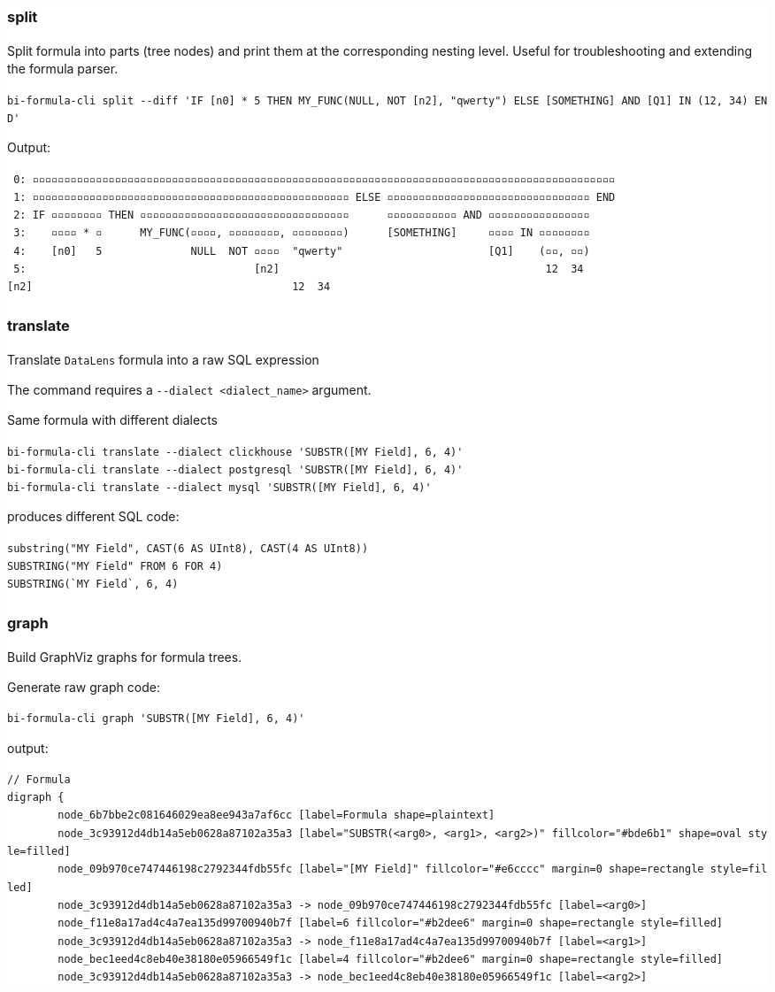 
### split

Split formula into parts (tree nodes) and print them at the corresponding nesting level.
Useful for troubleshooting and extending the formula parser.

```
bi-formula-cli split --diff 'IF [n0] * 5 THEN MY_FUNC(NULL, NOT [n2], "qwerty") ELSE [SOMETHING] AND [Q1] IN (12, 34) END'
```
Output:
```
 0: ▫▫▫▫▫▫▫▫▫▫▫▫▫▫▫▫▫▫▫▫▫▫▫▫▫▫▫▫▫▫▫▫▫▫▫▫▫▫▫▫▫▫▫▫▫▫▫▫▫▫▫▫▫▫▫▫▫▫▫▫▫▫▫▫▫▫▫▫▫▫▫▫▫▫▫▫▫▫▫▫▫▫▫▫▫▫▫▫▫▫▫▫
 1: ▫▫▫▫▫▫▫▫▫▫▫▫▫▫▫▫▫▫▫▫▫▫▫▫▫▫▫▫▫▫▫▫▫▫▫▫▫▫▫▫▫▫▫▫▫▫▫▫▫▫ ELSE ▫▫▫▫▫▫▫▫▫▫▫▫▫▫▫▫▫▫▫▫▫▫▫▫▫▫▫▫▫▫▫▫ END
 2: IF ▫▫▫▫▫▫▫▫ THEN ▫▫▫▫▫▫▫▫▫▫▫▫▫▫▫▫▫▫▫▫▫▫▫▫▫▫▫▫▫▫▫▫▫      ▫▫▫▫▫▫▫▫▫▫▫ AND ▫▫▫▫▫▫▫▫▫▫▫▫▫▫▫▫
 3:    ▫▫▫▫ * ▫      MY_FUNC(▫▫▫▫, ▫▫▫▫▫▫▫▫, ▫▫▫▫▫▫▫▫)      [SOMETHING]     ▫▫▫▫ IN ▫▫▫▫▫▫▫▫
 4:    [n0]   5              NULL  NOT ▫▫▫▫  "qwerty"                       [Q1]    (▫▫, ▫▫)
 5:                                    [n2]                                          12  34                               [n2]                                         12  34
```


### translate

Translate `DataLens` formula into a raw SQL expression

The command requires a `--dialect <dialect_name>` argument.

Same formula with different dialects
```
bi-formula-cli translate --dialect clickhouse 'SUBSTR([MY Field], 6, 4)'
bi-formula-cli translate --dialect postgresql 'SUBSTR([MY Field], 6, 4)'
bi-formula-cli translate --dialect mysql 'SUBSTR([MY Field], 6, 4)'
```
produces different SQL code:
```
substring("MY Field", CAST(6 AS UInt8), CAST(4 AS UInt8))
SUBSTRING("MY Field" FROM 6 FOR 4)
SUBSTRING(`MY Field`, 6, 4)
```


### graph

Build GraphViz graphs for formula trees.

Generate raw graph code:
```
bi-formula-cli graph 'SUBSTR([MY Field], 6, 4)'
```
output:
```
// Formula
digraph {
        node_6b7bbe2c081646029ea8ee943a7af6cc [label=Formula shape=plaintext]
        node_3c93912d4db14a5eb0628a87102a35a3 [label="SUBSTR(<arg0>, <arg1>, <arg2>)" fillcolor="#bde6b1" shape=oval style=filled]
        node_09b970ce747446198c2792344fdb55fc [label="[MY Field]" fillcolor="#e6cccc" margin=0 shape=rectangle style=filled]
        node_3c93912d4db14a5eb0628a87102a35a3 -> node_09b970ce747446198c2792344fdb55fc [label=<arg0>]
        node_f11e8a17ad4c4a7ea135d99700940b7f [label=6 fillcolor="#b2dee6" margin=0 shape=rectangle style=filled]
        node_3c93912d4db14a5eb0628a87102a35a3 -> node_f11e8a17ad4c4a7ea135d99700940b7f [label=<arg1>]
        node_bec1eed4c8eb40e38180e05966549f1c [label=4 fillcolor="#b2dee6" margin=0 shape=rectangle style=filled]
        node_3c93912d4db14a5eb0628a87102a35a3 -> node_bec1eed4c8eb40e38180e05966549f1c [label=<arg2>]
```